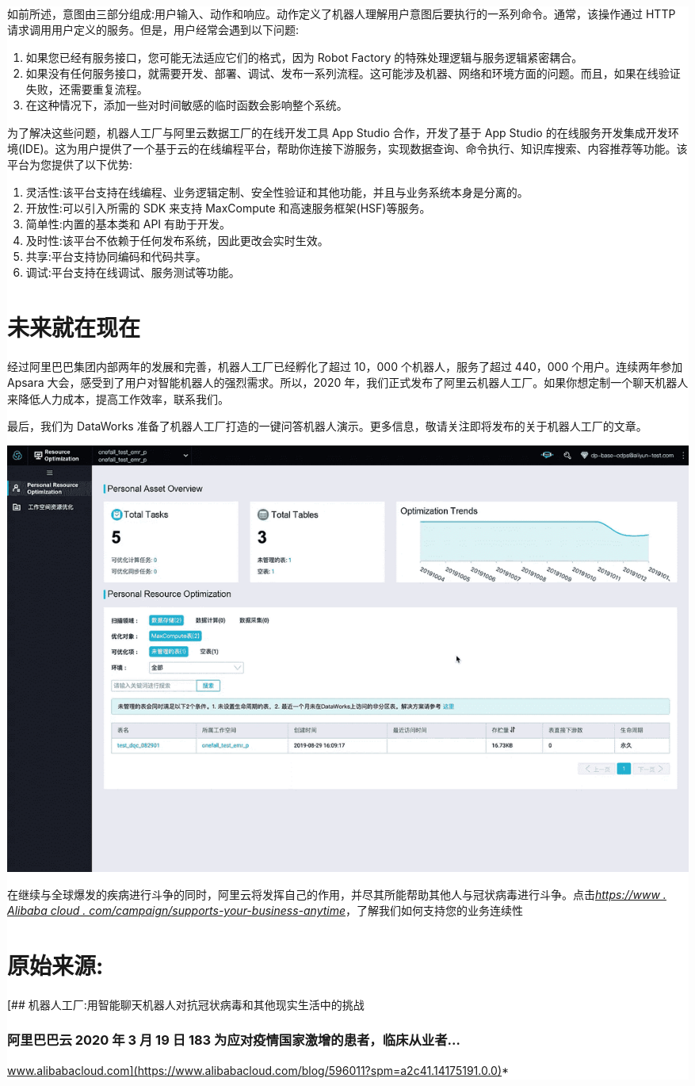 如前所述，意图由三部分组成:用户输入、动作和响应。动作定义了机器人理解用户意图后要执行的一系列命令。通常，该操作通过 HTTP 请求调用用户定义的服务。但是，用户经常会遇到以下问题:

1.  如果您已经有服务接口，您可能无法适应它们的格式，因为 Robot Factory 的特殊处理逻辑与服务逻辑紧密耦合。
2.  如果没有任何服务接口，就需要开发、部署、调试、发布一系列流程。这可能涉及机器、网络和环境方面的问题。而且，如果在线验证失败，还需要重复流程。
3.  在这种情况下，添加一些对时间敏感的临时函数会影响整个系统。

为了解决这些问题，机器人工厂与阿里云数据工厂的在线开发工具 App Studio 合作，开发了基于 App Studio 的在线服务开发集成开发环境(IDE)。这为用户提供了一个基于云的在线编程平台，帮助你连接下游服务，实现数据查询、命令执行、知识库搜索、内容推荐等功能。该平台为您提供了以下优势:

1.  灵活性:该平台支持在线编程、业务逻辑定制、安全性验证和其他功能，并且与业务系统本身是分离的。
2.  开放性:可以引入所需的 SDK 来支持 MaxCompute 和高速服务框架(HSF)等服务。
3.  简单性:内置的基本类和 API 有助于开发。
4.  及时性:该平台不依赖于任何发布系统，因此更改会实时生效。
5.  共享:平台支持协同编码和代码共享。
6.  调试:平台支持在线调试、服务测试等功能。

# 未来就在现在

经过阿里巴巴集团内部两年的发展和完善，机器人工厂已经孵化了超过 10，000 个机器人，服务了超过 440，000 个用户。连续两年参加 Apsara 大会，感受到了用户对智能机器人的强烈需求。所以，2020 年，我们正式发布了阿里云机器人工厂。如果你想定制一个聊天机器人来降低人力成本，提高工作效率，联系我们。

最后，我们为 DataWorks 准备了机器人工厂打造的一键问答机器人演示。更多信息，敬请关注即将发布的关于机器人工厂的文章。

![](img/639df5a7377434cc19450941fea8d88d.png)

在继续与全球爆发的疾病进行斗争的同时，阿里云将发挥自己的作用，并尽其所能帮助其他人与冠状病毒进行斗争。点击[*https://www . Alibaba cloud . com/campaign/supports-your-business-anytime*](https://www.alibabacloud.com/campaign/supports-your-business-anytime?spm=a2c41.14175191.0.0)，了解我们如何支持您的业务连续性

# 原始来源:

[](https://www.alibabacloud.com/blog/596011?spm=a2c41.14175191.0.0) [## 机器人工厂:用智能聊天机器人对抗冠状病毒和其他现实生活中的挑战

### 阿里巴巴云 2020 年 3 月 19 日 183 为应对疫情国家激增的患者，临床从业者…

www.alibabacloud.com](https://www.alibabacloud.com/blog/596011?spm=a2c41.14175191.0.0)*